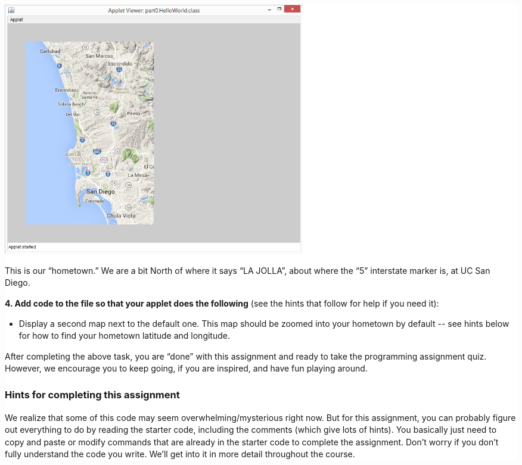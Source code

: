 <img src="./pics/pic3.png" width=500>

This is our “hometown.”  We are a bit North of where it says “LA JOLLA”, about where the “5” interstate marker is, at UC San Diego. 

__4. Add code to the file so that your applet does the following__ (see the hints that follow for help if you need it):
- Display a second map next to the default one.  This map should be zoomed into your hometown by default -- see hints below for how to find your hometown latitude and longitude.

After completing the above task, you are “done” with this assignment and ready to take the programming assignment quiz.  However, we encourage you to keep going, if you are inspired, and have fun playing around.

### Hints for completing this assignment
We realize that some of this code may seem overwhelming/mysterious right now.  But for this assignment, you can probably figure out everything to do by reading the starter code, including the comments (which give lots of hints).  You basically just need to copy and paste or modify commands that are already in the starter code to complete the assignment.  Don’t worry if you don’t fully understand the code you write.  We’ll get into it in more detail throughout the course.
